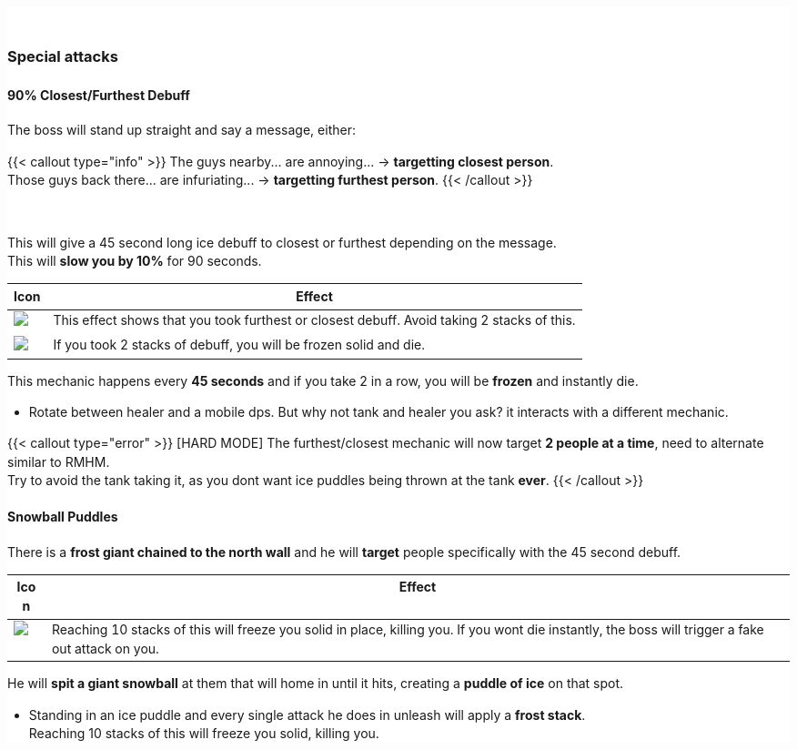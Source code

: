 <br>

<center>
<video controls height="246" width="604">
  <source src="https://i.imgur.com/LjH4xkR.mp4" type="video/mp4">
</video></center>

### Special attacks 

#### 90% Closest/Furthest Debuff

The boss will stand up straight and say a message, either:

{{< callout type="info" >}}
The guys nearby... are annoying... ->  **targetting closest person**.<br>
Those guys back there... are infuriating... ->  **targetting furthest person**.
{{< /callout >}}

<br>

<center>
<video controls height="246" width="604">
  <source src="https://i.imgur.com/88BF4SN.mp4" type="video/mp4">
</video></center>


This will give a 45 second long ice debuff to closest or furthest depending on the message. <br>This will **slow you by 10%** for 90 seconds.<br>

| Icon | Effect |
| --- | --- |
| ![](https://cdn.discordapp.com/attachments/804308617703850014/804321286243221514/closest_furthest_debuff.png) | This effect shows that you took furthest or closest debuff. Avoid taking 2 stacks of this.|
| ![](https://cdn.discordapp.com/attachments/804308617703850014/804321421769179156/closest_furthest_2_stack.png) | If you took 2 stacks of debuff, you will be frozen solid and die. |

This mechanic happens every **45 seconds** and if you take 2 in a row, you will be **frozen** and instantly die.
* Rotate between healer and a mobile dps. But why not tank and healer you ask? it interacts with a different mechanic.

{{< callout type="error" >}}
[HARD MODE] The furthest/closest mechanic will now target **2 people at a time**, need to alternate similar to RMHM.<br>
Try to avoid the tank taking it, as you dont want ice puddles being thrown at the tank **ever**.
{{< /callout >}}

#### Snowball Puddles

There is a **frost giant chained to the north wall** and he will **target** people specifically with the 45 second debuff.

| Icon | Effect |
| --- | --- |
| ![](https://cdn.discordapp.com/attachments/804308617703850014/804328500072677406/ice_stacks.png) | Reaching 10 stacks of this will freeze you solid in place, killing you. If you wont die instantly, the boss will trigger a fake out attack on you. |

He will **spit a giant snowball** at them that will home in until it hits, creating a **puddle of ice** on that spot.
* Standing in an ice puddle and every single attack he does in unleash will apply a **frost stack**.<br>Reaching 10 stacks of this will freeze you solid, killing you.

